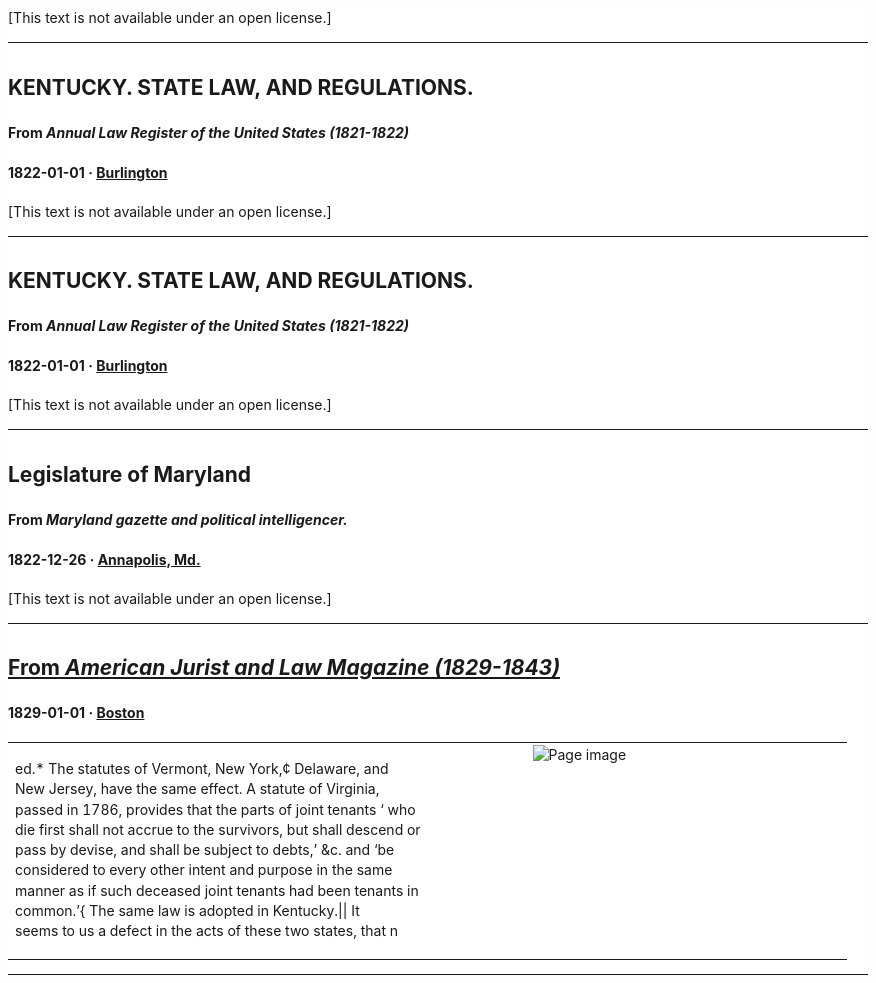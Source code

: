 [This text is not available under an open license.]

---

## KENTUCKY. STATE LAW, AND REGULATIONS.

#### From _Annual Law Register of the United States (1821-1822)_

#### 1822-01-01 &middot; [Burlington](http://dbpedia.org/resource/Burlington%2C_New_Jersey)

[This text is not available under an open license.]

---

## KENTUCKY. STATE LAW, AND REGULATIONS.

#### From _Annual Law Register of the United States (1821-1822)_

#### 1822-01-01 &middot; [Burlington](http://dbpedia.org/resource/Burlington%2C_New_Jersey)

[This text is not available under an open license.]

---

## Legislature of Maryland

#### From _Maryland gazette and political intelligencer._

#### 1822-12-26 &middot; [Annapolis, Md.](http://dbpedia.org/resource/Annapolis%2C_Maryland)

[This text is not available under an open license.]

---

## [From _American Jurist and Law Magazine (1829-1843)_](https://archive.org/details/sim_american-jurist-and-law-magazine_1829-01_1_1/page/n77/mode/1up?view=theater)

#### 1829-01-01 &middot; [Boston](http://dbpedia.org/resource/Boston)

<table style="width: 100%;"><tr><td style="width: 50%">

  
ed.* The statutes of Vermont, New York,¢ Delaware, and  
New Jersey, have the same effect. A statute of Virginia,  
passed in 1786, provides that the parts of joint tenants ‘ who  
die first shall not accrue to the survivors, but shall descend or  
pass by devise, and shall be subject to debts,’ &amp;c. and ‘be  
considered to every other intent and purpose in the same  
manner as if such deceased joint tenants had been tenants in  
common.’{ The same law is adopted in Kentucky.|| It  
seems to us a defect in the acts of these two states, that n
</td><td style="width: 50%; max-height: 75%; margin: auto; display: block;">
<img alt="Page image" src="https://iiif.archive.org/image/iiif/2/sim_american-jurist-and-law-magazine_1829-01_1_1%2Fsim_american-jurist-and-law-magazine_1829-01_1_1_jp2.zip%2Fsim_american-jurist-and-law-magazine_1829-01_1_1_jp2%2Fsim_american-jurist-and-law-magazine_1829-01_1_1_0077.jp2/pct:13.842592592592593,16.812227074235807,64.67592592592592,14.192139737991265/600,/0/default.jpg"/>
</td>
</tr></table>

---